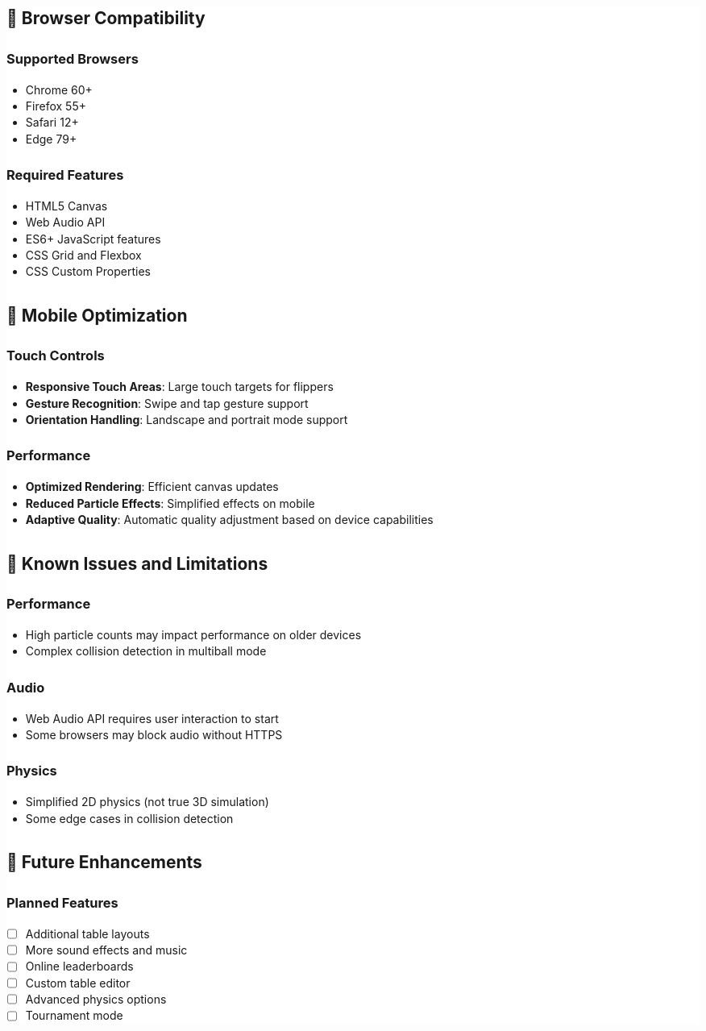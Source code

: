 ## 🔧 Browser Compatibility

### Supported Browsers
- Chrome 60+
- Firefox 55+
- Safari 12+
- Edge 79+

### Required Features
- HTML5 Canvas
- Web Audio API
- ES6+ JavaScript features
- CSS Grid and Flexbox
- CSS Custom Properties

## 📱 Mobile Optimization

### Touch Controls
- **Responsive Touch Areas**: Large touch targets for flippers
- **Gesture Recognition**: Swipe and tap gesture support
- **Orientation Handling**: Landscape and portrait mode support

### Performance
- **Optimized Rendering**: Efficient canvas updates
- **Reduced Particle Effects**: Simplified effects on mobile
- **Adaptive Quality**: Automatic quality adjustment based on device capabilities

## 🐛 Known Issues and Limitations

### Performance
- High particle counts may impact performance on older devices
- Complex collision detection in multiball mode

### Audio
- Web Audio API requires user interaction to start
- Some browsers may block audio without HTTPS

### Physics
- Simplified 2D physics (not true 3D simulation)
- Some edge cases in collision detection

## 🔮 Future Enhancements

### Planned Features
- [ ] Additional table layouts
- [ ] More sound effects and music
- [ ] Online leaderboards
- [ ] Custom table editor
- [ ] Advanced physics options
- [ ] Tournament mode
